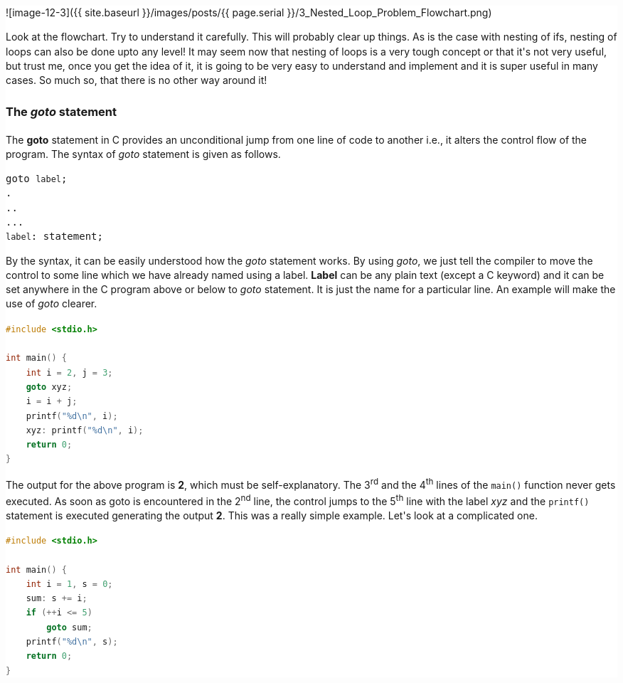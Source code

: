 ![image-12-3]({{ site.baseurl }}/images/posts/{{ page.serial }}/3_Nested_Loop_Problem_Flowchart.png)

Look at the flowchart. Try to understand it carefully. This will probably clear up things. As is the case with nesting of ifs, nesting of loops can also be done upto any level! It may seem now that nesting of loops is a very tough concept or that it's not very useful, but trust me, once you get the idea of it, it is going to be very easy to understand and implement and it is super useful in many cases. So much so, that there is no other way around it!

### The *goto* statement

The **goto** statement in C provides an unconditional jump from one line of code to another i.e., it alters the control flow of the program. The syntax of *goto* statement is given as follows.

<pre class="output">
goto <code class="highlighter-rouge">label</code>;
.
..
...
<code class="highlighter-rouge">label</code>: statement;
</pre>

By the syntax, it can be easily understood how the *goto* statement works. By using *goto*, we just tell the compiler to move the control to some line which we have already named using a label. **Label** can be any plain text (except a C keyword) and it can be set anywhere in the C program above or below to *goto* statement. It is just the name for a particular line. An example will make the use of *goto* clearer.

```c
#include <stdio.h>

int main() {
    int i = 2, j = 3;
    goto xyz;
    i = i + j;
    printf("%d\n", i);
    xyz: printf("%d\n", i);
    return 0;
}
```

The output for the above program is **2**, which must be self-explanatory. The 3<sup>rd</sup> and the 4<sup>th</sup> lines of the `main()` function never gets executed. As soon as goto is encountered in the 2<sup>nd</sup> line, the control jumps to the 5<sup>th</sup> line with the label *xyz* and the `printf()` statement is executed generating the output **2**. This was a really simple example. Let's look at a complicated one.

```c
#include <stdio.h>

int main() {
    int i = 1, s = 0;
    sum: s += i;
    if (++i <= 5)
        goto sum;
    printf("%d\n", s);
    return 0;
}
```
